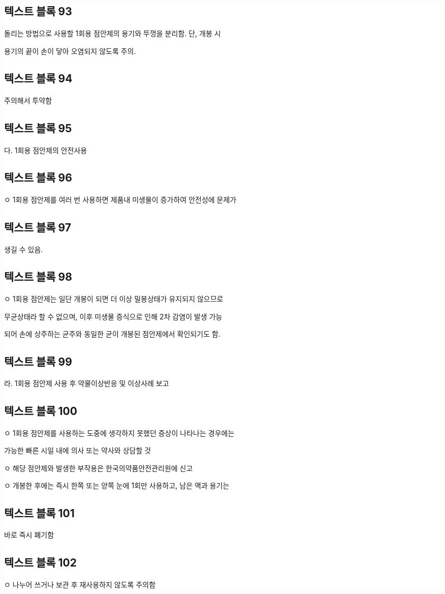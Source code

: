 ## 텍스트 블록 93
돌리는 방법으로 사용할 1회용 점안제의 용기와 뚜껑을 분리함. 단, 개봉 시

용기의 끝이 손이 닿아 오염되지 않도록 주의.

## 텍스트 블록 94
주의해서 투약함

## 텍스트 블록 95
다. 1회용 점안제의 안전사용

## 텍스트 블록 96
ㅇ 1회용 점안제를 여러 번 사용하면 제품내 미생물이 증가하여 안전성에 문제가

## 텍스트 블록 97
생길 수 있음.

## 텍스트 블록 98
ㅇ 1회용 점안제는 일단 개봉이 되면 더 이상 밀봉상태가 유지되지 않으므로

무균상태라 할 수 없으며, 이후 미생물 증식으로 인해 2차 감염이 발생 가능

되어 손에 상주하는 균주와 동일한 균이 개봉된 점안제에서 확인되기도 함.

## 텍스트 블록 99
라. 1회용 점안제 사용 후 약물이상반응 및 이상사례 보고

## 텍스트 블록 100
ㅇ 1회용 점안제를 사용하는 도중에 생각하지 못했던 증상이 나타나는 경우에는

가능한 빠른 시일 내에 의사 또는 약사와 상담할 것

ㅇ 해당 점안제와 발생한 부작용은 한국의약품안전관리원에 신고

ㅇ 개봉한 후에는 즉시 한쪽 또는 양쪽 눈에 1회만 사용하고, 남은 액과 용기는

## 텍스트 블록 101
바로 즉시 폐기함

## 텍스트 블록 102
ㅇ 나누어 쓰거나 보관 후 재사용하지 않도록 주의함

